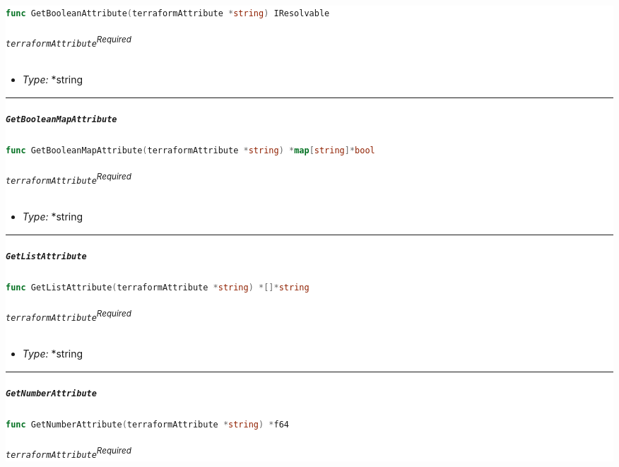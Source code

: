 ```go
func GetBooleanAttribute(terraformAttribute *string) IResolvable
```

###### `terraformAttribute`<sup>Required</sup> <a name="terraformAttribute" id="@cdktf/provider-github.branchDefault.BranchDefault.getBooleanAttribute.parameter.terraformAttribute"></a>

- *Type:* *string

---

##### `GetBooleanMapAttribute` <a name="GetBooleanMapAttribute" id="@cdktf/provider-github.branchDefault.BranchDefault.getBooleanMapAttribute"></a>

```go
func GetBooleanMapAttribute(terraformAttribute *string) *map[string]*bool
```

###### `terraformAttribute`<sup>Required</sup> <a name="terraformAttribute" id="@cdktf/provider-github.branchDefault.BranchDefault.getBooleanMapAttribute.parameter.terraformAttribute"></a>

- *Type:* *string

---

##### `GetListAttribute` <a name="GetListAttribute" id="@cdktf/provider-github.branchDefault.BranchDefault.getListAttribute"></a>

```go
func GetListAttribute(terraformAttribute *string) *[]*string
```

###### `terraformAttribute`<sup>Required</sup> <a name="terraformAttribute" id="@cdktf/provider-github.branchDefault.BranchDefault.getListAttribute.parameter.terraformAttribute"></a>

- *Type:* *string

---

##### `GetNumberAttribute` <a name="GetNumberAttribute" id="@cdktf/provider-github.branchDefault.BranchDefault.getNumberAttribute"></a>

```go
func GetNumberAttribute(terraformAttribute *string) *f64
```

###### `terraformAttribute`<sup>Required</sup> <a name="terraformAttribute" id="@cdktf/provider-github.branchDefault.BranchDefault.getNumberAttribute.parameter.terraformAttribute"></a>
